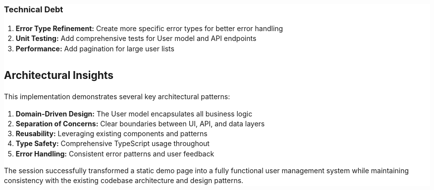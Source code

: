 ### Technical Debt
1. **Error Type Refinement:** Create more specific error types for better error handling
2. **Unit Testing:** Add comprehensive tests for User model and API endpoints
3. **Performance:** Add pagination for large user lists

## Architectural Insights

This implementation demonstrates several key architectural patterns:

1. **Domain-Driven Design:** The User model encapsulates all business logic
2. **Separation of Concerns:** Clear boundaries between UI, API, and data layers
3. **Reusability:** Leveraging existing components and patterns
4. **Type Safety:** Comprehensive TypeScript usage throughout
5. **Error Handling:** Consistent error patterns and user feedback

The session successfully transformed a static demo page into a fully functional user management system while maintaining consistency with the existing codebase architecture and design patterns.